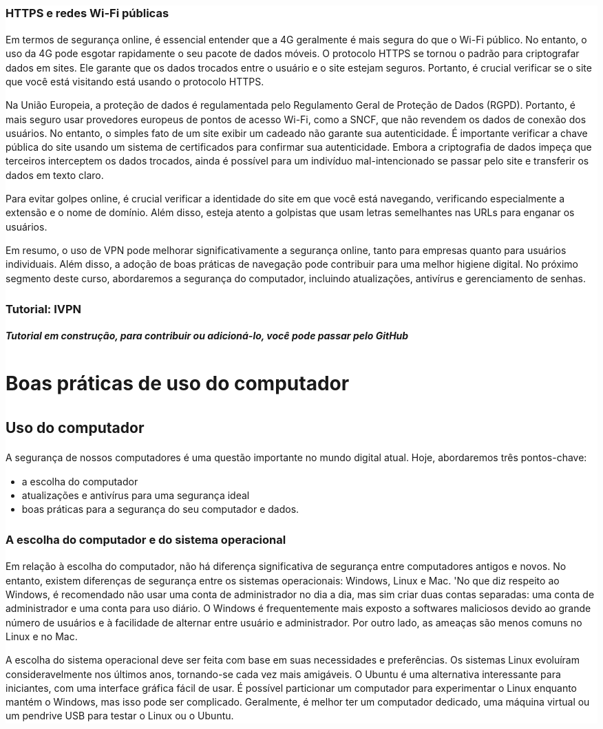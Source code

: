 ### HTTPS e redes Wi-Fi públicas

Em termos de segurança online, é essencial entender que a 4G geralmente é mais segura do que o Wi-Fi público. No entanto, o uso da 4G pode esgotar rapidamente o seu pacote de dados móveis. O protocolo HTTPS se tornou o padrão para criptografar dados em sites. Ele garante que os dados trocados entre o usuário e o site estejam seguros. Portanto, é crucial verificar se o site que você está visitando está usando o protocolo HTTPS.

Na União Europeia, a proteção de dados é regulamentada pelo Regulamento Geral de Proteção de Dados (RGPD). Portanto, é mais seguro usar provedores europeus de pontos de acesso Wi-Fi, como a SNCF, que não revendem os dados de conexão dos usuários. No entanto, o simples fato de um site exibir um cadeado não garante sua autenticidade. É importante verificar a chave pública do site usando um sistema de certificados para confirmar sua autenticidade. Embora a criptografia de dados impeça que terceiros interceptem os dados trocados, ainda é possível para um indivíduo mal-intencionado se passar pelo site e transferir os dados em texto claro.

Para evitar golpes online, é crucial verificar a identidade do site em que você está navegando, verificando especialmente a extensão e o nome de domínio. Além disso, esteja atento a golpistas que usam letras semelhantes nas URLs para enganar os usuários.

Em resumo, o uso de VPN pode melhorar significativamente a segurança online, tanto para empresas quanto para usuários individuais. Além disso, a adoção de boas práticas de navegação pode contribuir para uma melhor higiene digital. No próximo segmento deste curso, abordaremos a segurança do computador, incluindo atualizações, antivírus e gerenciamento de senhas.

### Tutorial: IVPN

**_Tutorial em construção, para contribuir ou adicioná-lo, você pode passar pelo GitHub_**

# Boas práticas de uso do computador

## Uso do computador

A segurança de nossos computadores é uma questão importante no mundo digital atual. Hoje, abordaremos três pontos-chave:

- a escolha do computador
- atualizações e antivírus para uma segurança ideal
- boas práticas para a segurança do seu computador e dados.

### A escolha do computador e do sistema operacional

Em relação à escolha do computador, não há diferença significativa de segurança entre computadores antigos e novos. No entanto, existem diferenças de segurança entre os sistemas operacionais: Windows, Linux e Mac.
'No que diz respeito ao Windows, é recomendado não usar uma conta de administrador no dia a dia, mas sim criar duas contas separadas: uma conta de administrador e uma conta para uso diário. O Windows é frequentemente mais exposto a softwares maliciosos devido ao grande número de usuários e à facilidade de alternar entre usuário e administrador. Por outro lado, as ameaças são menos comuns no Linux e no Mac.

A escolha do sistema operacional deve ser feita com base em suas necessidades e preferências. Os sistemas Linux evoluíram consideravelmente nos últimos anos, tornando-se cada vez mais amigáveis. O Ubuntu é uma alternativa interessante para iniciantes, com uma interface gráfica fácil de usar. É possível particionar um computador para experimentar o Linux enquanto mantém o Windows, mas isso pode ser complicado. Geralmente, é melhor ter um computador dedicado, uma máquina virtual ou um pendrive USB para testar o Linux ou o Ubuntu.
